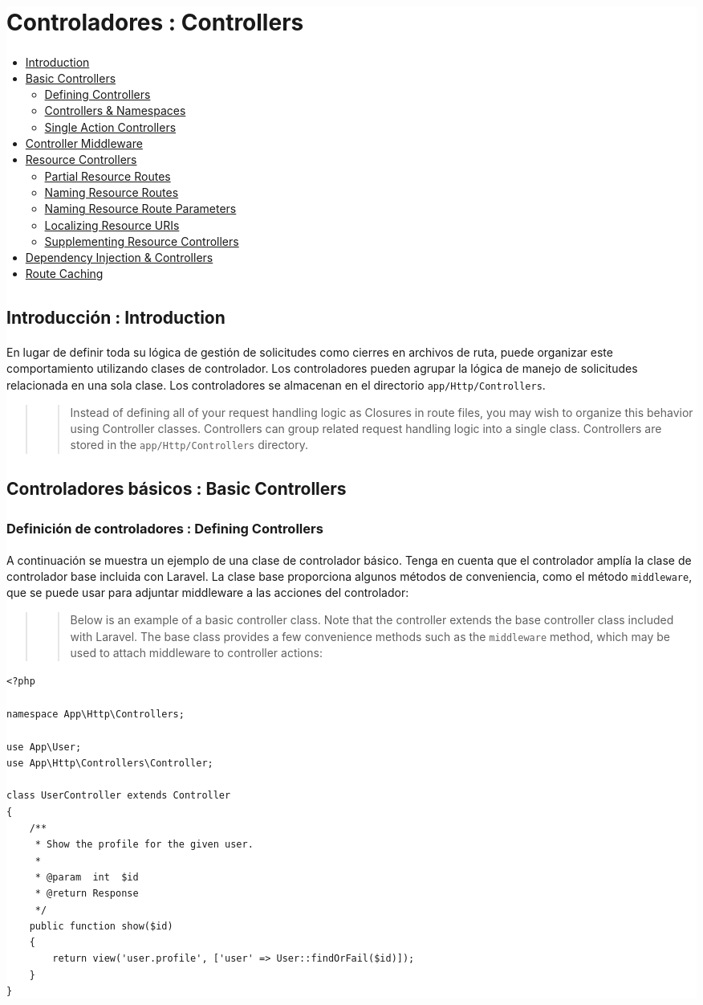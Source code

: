 # Controladores : Controllers

- [Introduction](#introduction)
- [Basic Controllers](#basic-controllers)
    - [Defining Controllers](#defining-controllers)
    - [Controllers & Namespaces](#controllers-and-namespaces)
    - [Single Action Controllers](#single-action-controllers)
- [Controller Middleware](#controller-middleware)
- [Resource Controllers](#resource-controllers)
    - [Partial Resource Routes](#restful-partial-resource-routes)
    - [Naming Resource Routes](#restful-naming-resource-routes)
    - [Naming Resource Route Parameters](#restful-naming-resource-route-parameters)
    - [Localizing Resource URIs](#restful-localizing-resource-uris)
    - [Supplementing Resource Controllers](#restful-supplementing-resource-controllers)
- [Dependency Injection & Controllers](#dependency-injection-and-controllers)
- [Route Caching](#route-caching)

<a name="introduction"></a>
## Introducción : Introduction

En lugar de definir toda su lógica de gestión de solicitudes como cierres en archivos de ruta, puede organizar este comportamiento utilizando clases de controlador. Los controladores pueden agrupar la lógica de manejo de solicitudes relacionada en una sola clase. Los controladores se almacenan en el directorio `app/Http/Controllers`.
> > Instead of defining all of your request handling logic as Closures in route files, you may wish to organize this behavior using Controller classes. Controllers can group related request handling logic into a single class. Controllers are stored in the `app/Http/Controllers` directory.

<a name="basic-controllers"></a>
## Controladores básicos : Basic Controllers

<a name="defining-controllers"></a>
### Definición de controladores : Defining Controllers

A continuación se muestra un ejemplo de una clase de controlador básico. Tenga en cuenta que el controlador amplía la clase de controlador base incluida con Laravel. La clase base proporciona algunos métodos de conveniencia, como el método `middleware`, que se puede usar para adjuntar middleware a las acciones del controlador:
> > Below is an example of a basic controller class. Note that the controller extends the base controller class included with Laravel. The base class provides a few convenience methods such as the `middleware` method, which may be used to attach middleware to controller actions:

    <?php

    namespace App\Http\Controllers;

    use App\User;
    use App\Http\Controllers\Controller;

    class UserController extends Controller
    {
        /**
         * Show the profile for the given user.
         *
         * @param  int  $id
         * @return Response
         */
        public function show($id)
        {
            return view('user.profile', ['user' => User::findOrFail($id)]);
        }
    }
